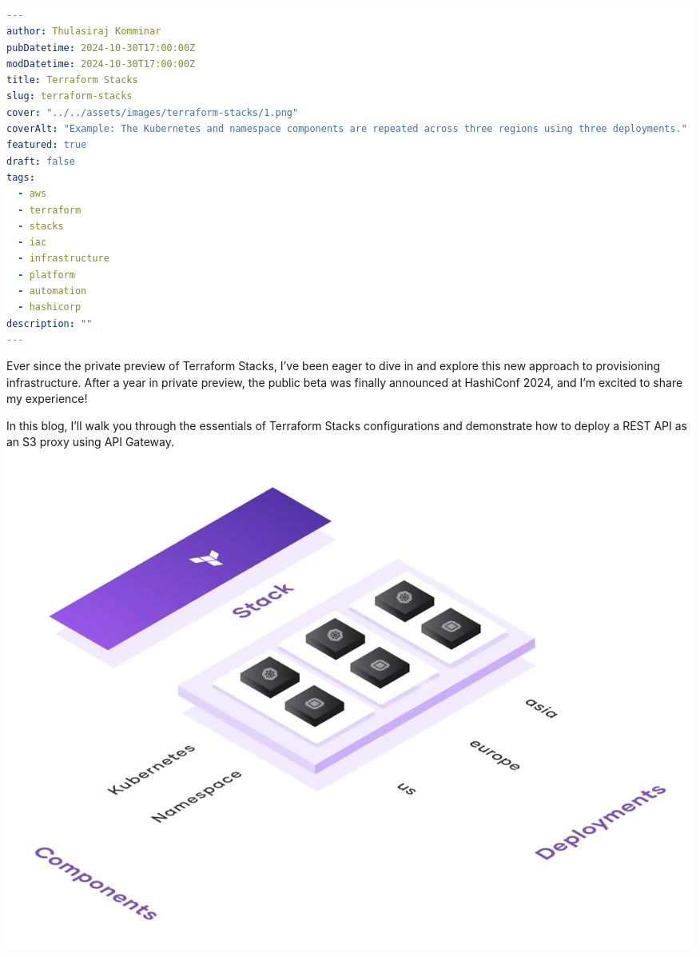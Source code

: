 ```yaml
---
author: Thulasiraj Komminar
pubDatetime: 2024-10-30T17:00:00Z
modDatetime: 2024-10-30T17:00:00Z
title: Terraform Stacks
slug: terraform-stacks
cover: "../../assets/images/terraform-stacks/1.png"
coverAlt: "Example: The Kubernetes and namespace components are repeated across three regions using three deployments."
featured: true
draft: false
tags:
  - aws
  - terraform
  - stacks
  - iac
  - infrastructure
  - platform
  - automation
  - hashicorp
description: ""
---
```


Ever since the private preview of Terraform Stacks, I’ve been eager to dive in and explore this new approach to provisioning infrastructure. After a year in private preview, the public beta was finally announced at HashiConf 2024, and I’m excited to share my experience!

In this blog, I’ll walk you through the essentials of Terraform Stacks configurations and demonstrate how to deploy a REST API as an S3 proxy using API Gateway.

![](../../assets/images/terraform-stacks/1.png)
